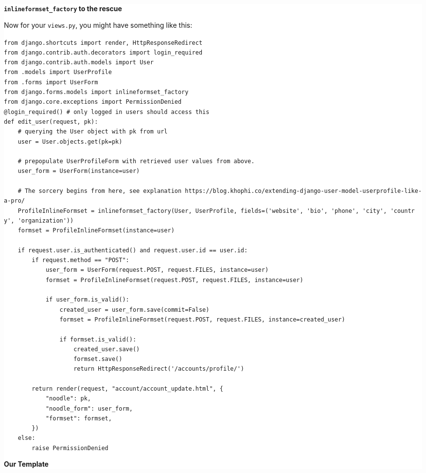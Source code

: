 **`inlineformset_factory` to the rescue**

Now for your `views.py`, you might have something like this:

    from django.shortcuts import render, HttpResponseRedirect
    from django.contrib.auth.decorators import login_required
    from django.contrib.auth.models import User
    from .models import UserProfile
    from .forms import UserForm
    from django.forms.models import inlineformset_factory
    from django.core.exceptions import PermissionDenied
    @login_required() # only logged in users should access this
    def edit_user(request, pk):
        # querying the User object with pk from url
        user = User.objects.get(pk=pk)
    
        # prepopulate UserProfileForm with retrieved user values from above.
        user_form = UserForm(instance=user)
    
        # The sorcery begins from here, see explanation https://blog.khophi.co/extending-django-user-model-userprofile-like-a-pro/
        ProfileInlineFormset = inlineformset_factory(User, UserProfile, fields=('website', 'bio', 'phone', 'city', 'country', 'organization'))
        formset = ProfileInlineFormset(instance=user)
    
        if request.user.is_authenticated() and request.user.id == user.id:
            if request.method == "POST":
                user_form = UserForm(request.POST, request.FILES, instance=user)
                formset = ProfileInlineFormset(request.POST, request.FILES, instance=user)
    
                if user_form.is_valid():
                    created_user = user_form.save(commit=False)
                    formset = ProfileInlineFormset(request.POST, request.FILES, instance=created_user)
    
                    if formset.is_valid():
                        created_user.save()
                        formset.save()
                        return HttpResponseRedirect('/accounts/profile/')
    
            return render(request, "account/account_update.html", {
                "noodle": pk,
                "noodle_form": user_form,
                "formset": formset,
            })
        else:
            raise PermissionDenied

**Our Template**
